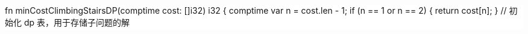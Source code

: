 <a id="__codelineno-13-2" name="__codelineno-13-2" href="#__codelineno-13-2"></a><span class="k">fn</span><span class="w"> </span><span class="n">minCostClimbingStairsDP</span><span class="p">(</span><span class="kr">comptime</span><span class="w"> </span><span class="n">cost</span><span class="o">:</span><span class="w"> </span><span class="p">[]</span><span class="kt">i32</span><span class="p">)</span><span class="w"> </span><span class="kt">i32</span><span class="w"> </span><span class="p">{</span>
<a id="__codelineno-13-3" name="__codelineno-13-3" href="#__codelineno-13-3"></a><span class="w">    </span><span class="kr">comptime</span><span class="w"> </span><span class="kr">var</span><span class="w"> </span><span class="n">n</span><span class="w"> </span><span class="o">=</span><span class="w"> </span><span class="n">cost</span><span class="p">.</span><span class="n">len</span><span class="w"> </span><span class="o">-</span><span class="w"> </span><span class="mi">1</span><span class="p">;</span>
<a id="__codelineno-13-4" name="__codelineno-13-4" href="#__codelineno-13-4"></a><span class="w">    </span><span class="k">if</span><span class="w"> </span><span class="p">(</span><span class="n">n</span><span class="w"> </span><span class="o">==</span><span class="w"> </span><span class="mi">1</span><span class="w"> </span><span class="k">or</span><span class="w"> </span><span class="n">n</span><span class="w"> </span><span class="o">==</span><span class="w"> </span><span class="mi">2</span><span class="p">)</span><span class="w"> </span><span class="p">{</span>
<a id="__codelineno-13-5" name="__codelineno-13-5" href="#__codelineno-13-5"></a><span class="w">        </span><span class="k">return</span><span class="w"> </span><span class="n">cost</span><span class="p">[</span><span class="n">n</span><span class="p">];</span>
<a id="__codelineno-13-6" name="__codelineno-13-6" href="#__codelineno-13-6"></a><span class="w">    </span><span class="p">}</span>
<a id="__codelineno-13-7" name="__codelineno-13-7" href="#__codelineno-13-7"></a><span class="w">    </span><span class="c1">// 初始化 dp 表，用于存储子问题的解</span>
